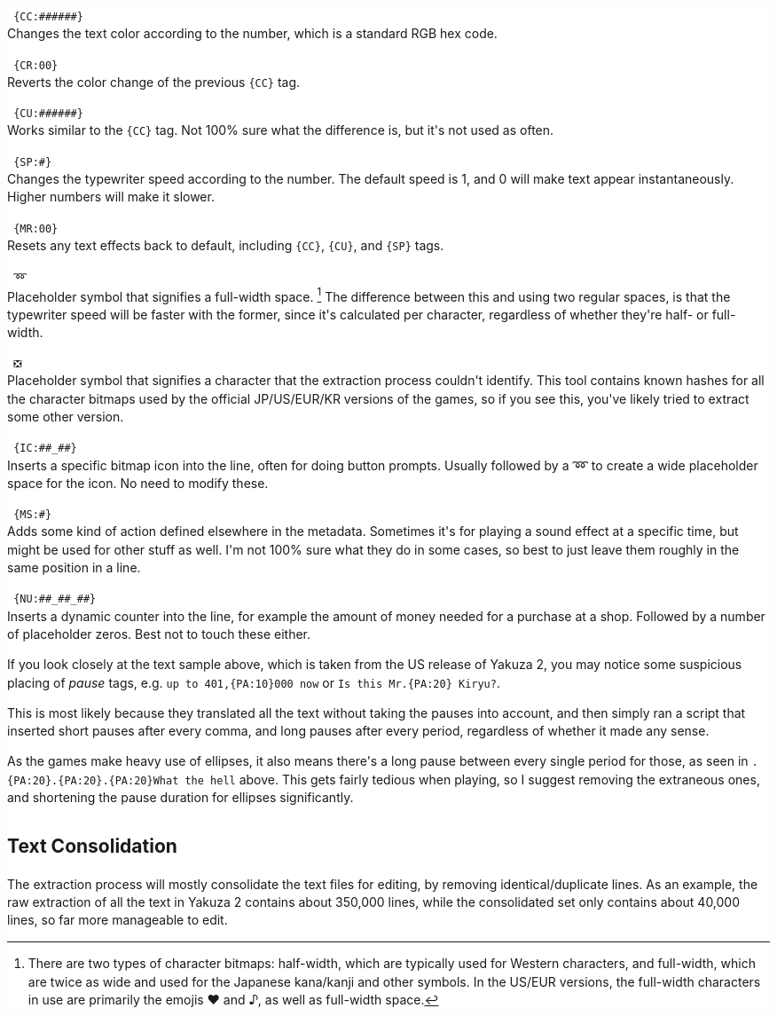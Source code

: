 ` {CC:######}   `\
Changes the text color according to the number, which is a standard RGB hex code.

` {CR:00}       `\
Reverts the color change of the previous `{CC}` tag.

` {CU:######}   `\
Works similar to the `{CC}` tag. Not 100% sure what the difference is, but it's not used as often.

` {SP:#}        `\
Changes the typewriter speed according to the number. The default speed is 1, and 0 will make text appear instantaneously. Higher numbers will make it slower.

` {MR:00}       `\
Resets any text effects back to default, including `{CC}`, `{CU}`, and `{SP}` tags.

` ➿            `\
Placeholder symbol that signifies a full-width space. [^5] The difference between this and using two regular spaces, is that the typewriter speed will be faster with the former, since it's calculated per character, regardless of whether they're half- or full-width.

` ❎            `\
Placeholder symbol that signifies a character that the extraction process couldn't identify. This tool contains known hashes for all the character bitmaps used by the official JP/US/EUR/KR versions of the games, so if you see this, you've likely tried to extract some other version.

` {IC:##_##}    `\
Inserts a specific bitmap icon into the line, often for doing button prompts. Usually followed by a ➿ to create a wide placeholder space for the icon. No need to modify these.

` {MS:#}        `\
Adds some kind of action defined elsewhere in the metadata. Sometimes it's for playing a sound effect at a specific time, but might be used for other stuff as well. I'm not 100% sure what they do in some cases, so best to just leave them roughly in the same position in a line.

` {NU:##_##_##} `\
Inserts a dynamic counter into the line, for example the amount of money needed for a purchase at a shop. Followed by a number of placeholder zeros. Best not to touch these either.

If you look closely at the text sample above, which is taken from the US release of Yakuza 2, you may notice some suspicious placing of _pause_ tags, e.g. `up to 401,{PA:10}000 now` or `Is this Mr.{PA:20} Kiryu?`.

This is most likely because they translated all the text without taking the pauses into account, and then simply ran a script that inserted short pauses after every comma, and long pauses after every period, regardless of whether it made any sense.

As the games make heavy use of ellipses, it also means there's a long pause between every single period for those, as seen in `.{PA:20}.{PA:20}.{PA:20}What the hell` above. This gets fairly tedious when playing, so I suggest removing the extraneous ones, and shortening the pause duration for ellipses significantly.

## Text Consolidation
The extraction process will mostly consolidate the text files for editing, by removing identical/duplicate lines. As an example, the raw extraction of all the text in Yakuza 2 contains about 350,000 lines, while the consolidated set only contains about 40,000 lines, so far more manageable to edit.


[^1]: Because I've been unable to find a suitable ISO utility capable of creating working PS2 UDF ISOs, the resulting external ISO from this tool is created in a rather hacky manner. The old headers/metadata from the original ISO are used and updated with the modified file sizes/positions, then simply appended with the new data. This means it's likely not a 100% compliant ISO as I think there are some UDF checksum bytes that will be wrong, and obviously you can't add/remove any files compared to the original structure, but it seems to work fine on every system I've tried. I cannot vouch for burning actual discs however.
[^2]: By default, this tool will only extract files needed to create a translation, that is to say all the text files and select textures that contain text. It's possible to extract more files by editing `/yak/meta/extract_def.py` and `/yak/process/process_arc.py`, but this will make the rebuild process significantly longer, and it's also untested at this point.
[^3]: The lines are hierarchically grouped in the text structure, and the identifier consists of the main group, sub group, and line number for each line of text. This can sometimes be helpful to identify which lines in a text file belong together.
[^4]: If you want to add a line break to a subtitle that doesn't have it, you can duplicate the relevant line in the file, and change the line number in the identifier of the copy to `1`, e.g. `2_0_0` -> `2_0_1`, and split the text over those.
[^5]: There are two types of character bitmaps: half-width, which are typically used for Western characters, and full-width, which are twice as wide and used for the Japanese kana/kanji and other symbols. In the US/EUR versions, the full-width characters in use are primarily the emojis ❤ and ♪, as well as full-width space.